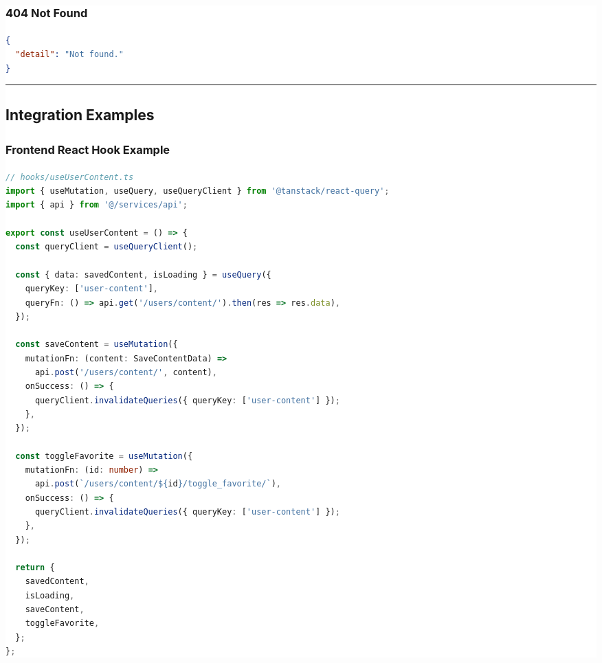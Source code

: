 ### 404 Not Found
```json
{
  "detail": "Not found."
}
```

---

## Integration Examples

### Frontend React Hook Example

```typescript
// hooks/useUserContent.ts
import { useMutation, useQuery, useQueryClient } from '@tanstack/react-query';
import { api } from '@/services/api';

export const useUserContent = () => {
  const queryClient = useQueryClient();

  const { data: savedContent, isLoading } = useQuery({
    queryKey: ['user-content'],
    queryFn: () => api.get('/users/content/').then(res => res.data),
  });

  const saveContent = useMutation({
    mutationFn: (content: SaveContentData) => 
      api.post('/users/content/', content),
    onSuccess: () => {
      queryClient.invalidateQueries({ queryKey: ['user-content'] });
    },
  });

  const toggleFavorite = useMutation({
    mutationFn: (id: number) => 
      api.post(`/users/content/${id}/toggle_favorite/`),
    onSuccess: () => {
      queryClient.invalidateQueries({ queryKey: ['user-content'] });
    },
  });

  return {
    savedContent,
    isLoading,
    saveContent,
    toggleFavorite,
  };
};
```
